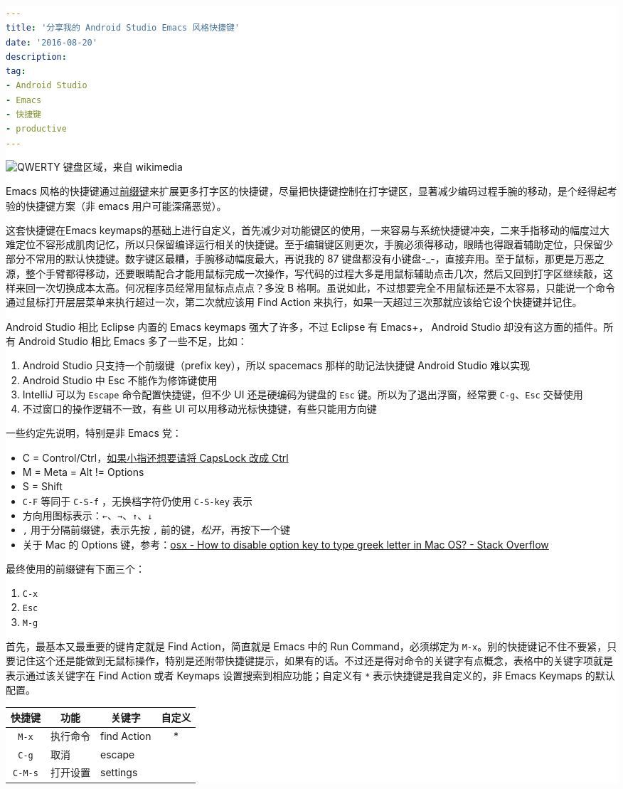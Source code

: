 ```yaml
---
title: '分享我的 Android Studio Emacs 风格快捷键'
date: '2016-08-20'
description:
tag:
- Android Studio
- Emacs
- 快捷键
- productive
---
```


![QWERTY 键盘区域，来自 wikimedia](https://upload.wikimedia.org/wikipedia/commons/3/3a/Qwerty.svg)

Emacs 风格的快捷键通过[前缀键](https://www.gnu.org/software/emacs/manual/html_node/elisp/Prefix-Keys.html)来扩展更多打字区的快捷键，尽量把快捷键控制在打字键区，显著减少编码过程手腕的移动，是个经得起考验的快捷键方案（非 emacs 用户可能深痛恶觉）。

这套快捷键在Emacs keymaps的基础上进行自定义，首先减少对功能键区的使用，一来容易与系统快捷键冲突，二来手指移动的幅度过大难定位不容形成肌肉记忆，所以只保留编译运行相关的快捷键。至于编辑键区则更次，手腕必须得移动，眼睛也得跟着辅助定位，只保留少部分不常用的默认快捷键。数字键区最糟，手腕移动幅度最大，再说我的 87 键盘都没有小键盘-_-，直接弃用。至于鼠标，那更是万恶之源，整个手臂都得移动，还要眼睛配合才能用鼠标完成一次操作，写代码的过程大多是用鼠标辅助点击几次，然后又回到打字区继续敲，这样来回一次切换成本太高。何况程序员经常用鼠标点点点？多没 B 格啊。虽说如此，不过想要完全不用鼠标还是不太容易，只能说一个命令通过鼠标打开层层菜单来执行超过一次，第二次就应该用 Find Action 来执行，如果一天超过三次那就应该给它设个快捷键并记住。

Android Studio 相比 Eclipse 内置的 Emacs keymaps 强大了许多，不过 Eclipse 有 Emacs+， Android Studio 却没有这方面的插件。所有 Android Studio 相比 Emacs 多了一些不足，比如：

1. Android Studio 只支持一个前缀键（prefix key），所以 spacemacs 那样的助记法快捷键 Android Studio 难以实现
2. Android Studio 中 Esc 不能作为修饰键使用
3. IntelliJ 可以为 `Escape` 命令配置快捷键，但不少 UI 还是硬编码为键盘的 `Esc` 键。所以为了退出浮窗，经常要 `C-g`、`Esc` 交替使用
4. 不过窗口的操作逻辑不一致，有些 UI 可以用移动光标快捷键，有些只能用方向键

一些约定先说明，特别是非 Emacs 党：

- C = Control/Ctrl，[如果小指还想要请将 CapsLock 改成 Ctrl](https://www.emacswiki.org/emacs/MovingTheCtrlKey)
- M = Meta = Alt != Options
- S = Shift
- `C-F` 等同于 `C-S-f` ，无换档字符仍使用 `C-S-key` 表示
- 方向用图标表示：`←`、`→`、`↑`、`↓`
- `,` 用于分隔前缀键，表示先按 `,` 前的键，*松开*，再按下一个键
- 关于 Mac 的 Options 键，参考：[osx - How to disable option key to type greek letter in Mac OS? - Stack Overflow](https://stackoverflow.com/questions/20770033/how-to-disable-option-key-to-type-greek-letter-in-mac-os)
    
最终使用的前缀键有下面三个：

1. `C-x` 
2. `Esc` 
3. `M-g`

首先，最基本又最重要的键肯定就是 Find Action，简直就是 Emacs 中的 Run Command，必须绑定为 `M-x`。别的快捷键记不住不要紧，只要记住这个还是能做到无鼠标操作，特别是还附带快捷键提示，如果有的话。不过还是得对命令的关键字有点概念，表格中的关键字项就是表示通过该关键字在 Find Action 或者 Keymaps 设置搜索到相应功能；自定义有 `*` 表示快捷键是我自定义的，非 Emacs Keymaps 的默认配置。

| 快捷键 | 功能 | 关键字 | 自定义 |
|:---:| --- | --- |:---:|
| `M-x` | 执行命令 | find Action | * |
| `C-g` | 取消 | escape | |
| `C-M-s` | 打开设置 | settings | |
